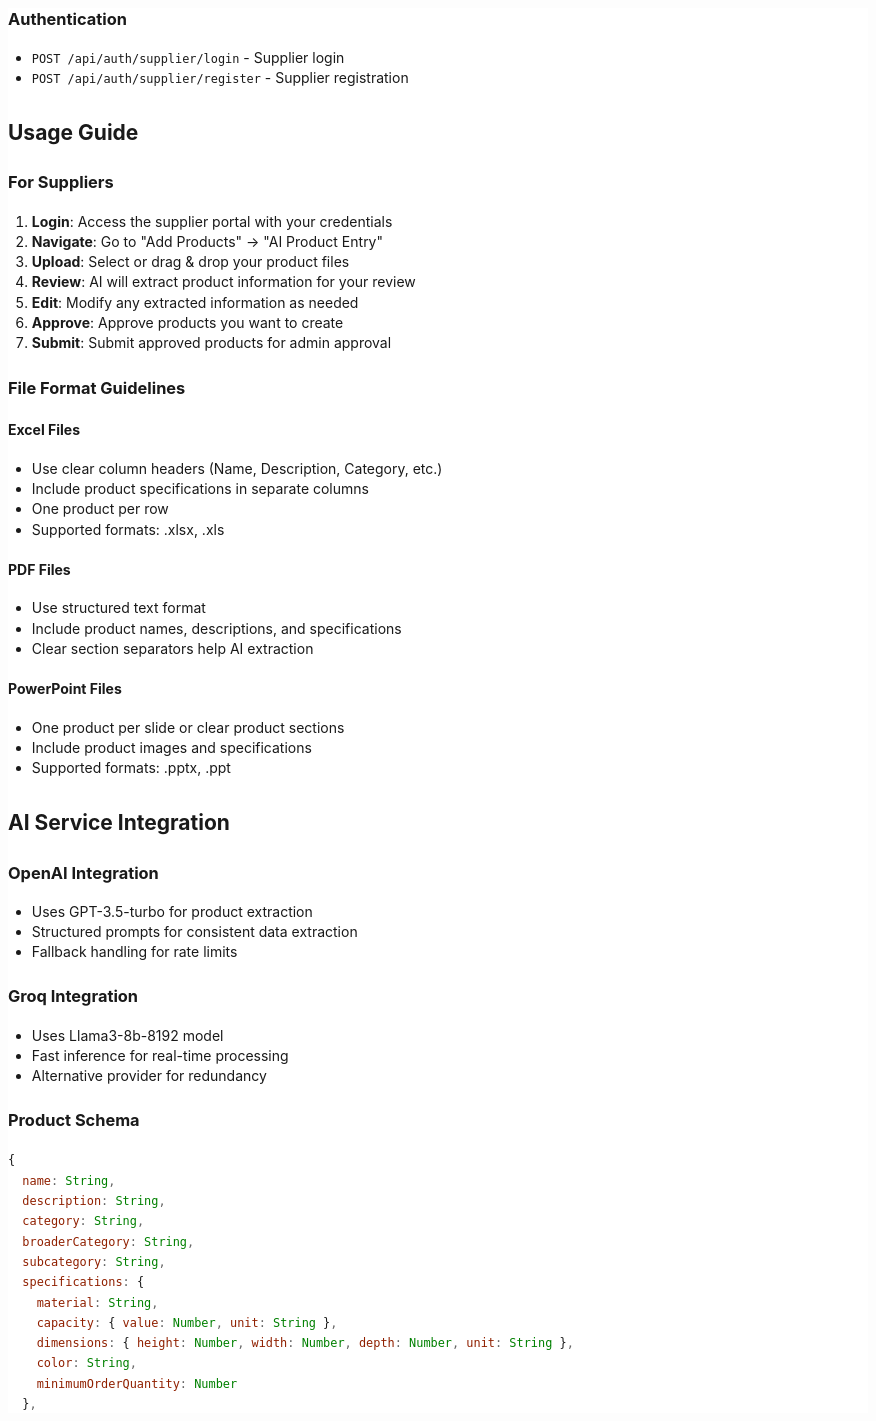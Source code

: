 ### Authentication
- `POST /api/auth/supplier/login` - Supplier login
- `POST /api/auth/supplier/register` - Supplier registration

## Usage Guide

### For Suppliers

1. **Login**: Access the supplier portal with your credentials
2. **Navigate**: Go to "Add Products" → "AI Product Entry"
3. **Upload**: Select or drag & drop your product files
4. **Review**: AI will extract product information for your review
5. **Edit**: Modify any extracted information as needed
6. **Approve**: Approve products you want to create
7. **Submit**: Submit approved products for admin approval

### File Format Guidelines

#### Excel Files
- Use clear column headers (Name, Description, Category, etc.)
- Include product specifications in separate columns
- One product per row
- Supported formats: .xlsx, .xls

#### PDF Files
- Use structured text format
- Include product names, descriptions, and specifications
- Clear section separators help AI extraction

#### PowerPoint Files
- One product per slide or clear product sections
- Include product images and specifications
- Supported formats: .pptx, .ppt

## AI Service Integration

### OpenAI Integration
- Uses GPT-3.5-turbo for product extraction
- Structured prompts for consistent data extraction
- Fallback handling for rate limits

### Groq Integration
- Uses Llama3-8b-8192 model
- Fast inference for real-time processing
- Alternative provider for redundancy

### Product Schema
```javascript
{
  name: String,
  description: String,
  category: String,
  broaderCategory: String,
  subcategory: String,
  specifications: {
    material: String,
    capacity: { value: Number, unit: String },
    dimensions: { height: Number, width: Number, depth: Number, unit: String },
    color: String,
    minimumOrderQuantity: Number
  },
```